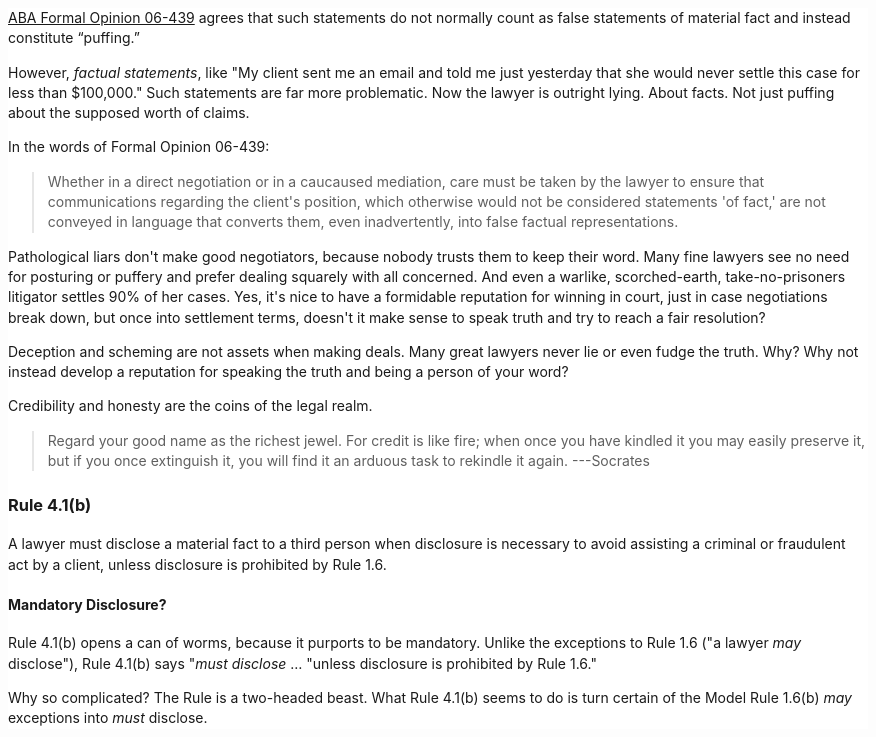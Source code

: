 [ABA Formal Opinion 06-439][06-439] agrees that such statements do not normally count as false statements of material fact and instead constitute “puffing.”

However, *factual statements*, like 
"My client sent me an email and told me just yesterday 
that she would never settle this case 
for less than $100,000." 
Such statements are far more problematic. Now the lawyer is outright lying. About facts. Not just puffing about the supposed worth of claims.

In the words of Formal Opinion 06-439:

> Whether in a direct negotiation or in a caucaused mediation, 
> care must be taken by the lawyer 
> to ensure that communications regarding the client's position, 
> which otherwise would not be considered statements 'of fact,' 
> are not conveyed in language that converts them, 
> even inadvertently, into false factual representations. 

Pathological liars don't make good negotiators, 
because nobody trusts them to keep their word.
Many fine lawyers see no need for posturing or puffery and prefer dealing squarely with all concerned.
And even a warlike, scorched-earth, take-no-prisoners litigator
settles 90% of her cases. 
Yes, it's nice to have a formidable reputation for winning in court, 
just in case negotiations break down, 
but once into settlement terms, 
doesn't it make sense to speak truth 
and try to reach a fair resolution?

Deception and scheming are not assets when making deals. 
Many great lawyers never lie or even fudge the truth. Why? 
Why not instead develop a reputation for speaking the truth 
and being a person of your word?

Credibility and honesty are the coins of the legal realm. 

> Regard your good name as the richest jewel. For credit is like fire;
when once you have kindled it you may easily preserve it, but if you once extinguish it, you will find it an arduous task to rekindle it again. ---Socrates

### Rule 4.1(b)

A lawyer must disclose a material fact to a third person when disclosure is necessary to avoid assisting a criminal or fraudulent act by a client, unless disclosure is prohibited by Rule 1.6.

#### Mandatory Disclosure?

Rule 4.1(b) opens a can of worms, because it purports to be mandatory. 
Unlike the exceptions to Rule 1.6 ("a lawyer *may* disclose"),
Rule 4.1(b) says "*must disclose* &hellip; "unless disclosure is prohibited by Rule 1.6."

Why so complicated? The Rule is a two-headed beast. 
What Rule 4.1(b) seems to do is turn certain of the Model Rule 1.6(b) *may* exceptions into *must* disclose.


[aba1.6]: http://www.americanbar.org/groups/professional_responsibility/publications/model_rules_of_professional_conduct/rule_1_6_confidentiality_of_information.html	"ABA Model Rule 1.6: Confidentiality"
[aba1.13]: http://www.americanbar.org/groups/professional_responsibility/publications/model_rules_of_professional_conduct/rule_1_13_organization_as_client.html	"Model Rule 1.13: Organization As Client"
[tarasoff]: http://en.wikipedia.org/wiki/Tarasoff_v._Regents_of_the_University_of_California "Tarasoff v. Regents of University of California"
[2020]: http://www.americanbar.org/groups/professional_responsibility/aba_commission_on_ethics_20_20.html "Ethics 20/20 Commission"
[2000]: http://www.americanbar.org/groups/professional_responsibility/policy/ethics_2000_commission.html "Ethics 2000 Commission"
[RLGL-59]: https://1.next.westlaw.com/Document/Ieee1a5c4dc6111e28a48c0d45341c37f/View/FullText.html?originationContext=documenttoc&transitionType=CategoryPageItem&contextData=(sc.Default) "RLGL 59: What is Confidential Information?" 
[RLGL-60]: http://lawschool.westlaw.com/shared/westlawRedirect.aspx?task=find&cite=Restatement+(Third)+of+Law+Governing+Law+%c2%a7+60+(2000)&appflag=67.12 "RLGL 60: Lawyers Duty to Safeguard Confidential Information"
[RLGL-66]: https://a.next.westlaw.com/Document/Ieee1cc98dc6111e28a48c0d45341c37f/View/FullText.html?originationContext=documenttoc&transitionType=CategoryPageItem&contextData=(sc.Default)	"RLGL § 66: Using or Disclosing Information to Prevent Death or Serious Bodily Harm"
[RLGL-67]: https://a.next.westlaw.com/Document/Ieee1cc9bdc6111e28a48c0d45341c37f/View/FullText.html?originationContext=documenttoc&transitionType=CategoryPageItem&contextData=(sc.Default)	"RLGL § 67 Using or Disclosing Information to Prevent, Rectify, or Mitigate Substantial Financial Loss"
[aba1.6-3]: http://tinyurl.com/n6zwcf2 "All information related to the representation whatever its source."	
[06-439]: http://www.illinoislegalmal.com/archives/06-439.pdf "ABA Formal Opinion 06-439"
[06-442]: http://lawyersmanual.bna.com/mopw2/3300/split_display.adp?fedfid=3737403&vname=mopcopinaba&jd=aba_ethics_opinion_06_442&split=0	"ABA Formal Opinion 06-442 (5 August 2006): Review and Use of Metadata" 
[11-460]: http://lawyersmanual.bna.com/mopw2/3300/split_display.adp?fedfid=22680275&vname=mopcopinaba&fcn=4&wsn=499997000&fn=22680275&split=0	"ABA Formal Opinion 11-460 (4 August 2011): Duty when Lawyer Receives Copies of a Third Party's E-mail Communications with Counsel"
[bna-corp-client-privilege1]: http://lawyersmanual.bna.com/mopw2/3300/split_display.adp?fedfid=39335335&vname=mopcnotallissues&jd=a0e4f9q9k0&split=0	"Corporate Atty-Client Privilege"
[bna-corp-client-privilege2]: http://lawyersmanual.bna.com/mopw2/3300/split_display.adp?fedfid=39882427&vname=mopcnotallissues&jd=a0e4z2x4f4&split=0	"Protecting Corporate Atty-Client Privilege From Waiver"
[bna-corp-client-privilege3]: http://lawyersmanual.bna.com/mopw2/3300/split_display.adp?fedfid=40567330&vname=mopcnotallissues&jd=a0e5c5b9z5&split=0	"Exceptions to Corporate Privilege, and Role of Work Product Doctrine"